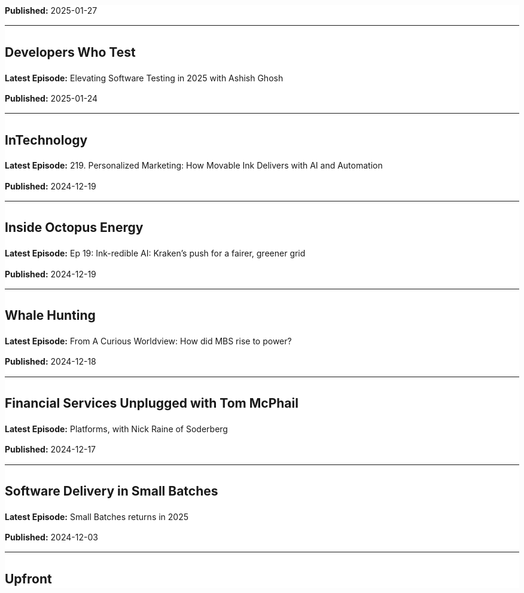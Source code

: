 **Published:** 2025-01-27

---

## Developers Who Test

**Latest Episode:** Elevating Software Testing in 2025 with Ashish Ghosh

**Published:** 2025-01-24

---

## InTechnology

**Latest Episode:** 219. Personalized Marketing: How Movable Ink Delivers with AI and Automation

**Published:** 2024-12-19

---

## Inside Octopus Energy

**Latest Episode:** Ep 19: Ink-redible AI: Kraken’s push for a fairer, greener grid

**Published:** 2024-12-19

---

## Whale Hunting

**Latest Episode:** From A Curious Worldview: How did MBS rise to power?

**Published:** 2024-12-18

---

## Financial Services Unplugged with Tom McPhail

**Latest Episode:** Platforms, with Nick Raine of Soderberg

**Published:** 2024-12-17

---

## Software Delivery in Small Batches

**Latest Episode:** Small Batches returns in 2025

**Published:** 2024-12-03

---

## Upfront
